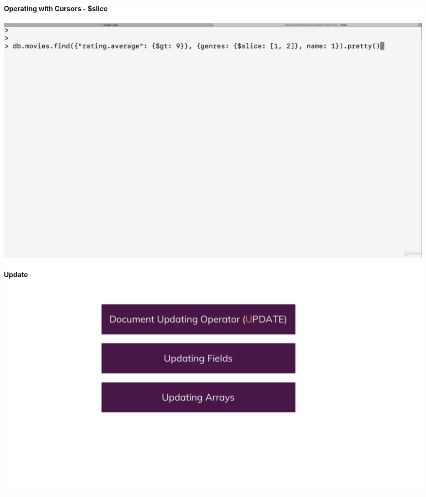 #### Operating with Cursors - $slice
![Screenshot](./Screenshots/Screenshot108.png?raw=true "Screenshot")

#### Update
![Screenshot](./Screenshots/Screenshot109.png?raw=true "Screenshot")
